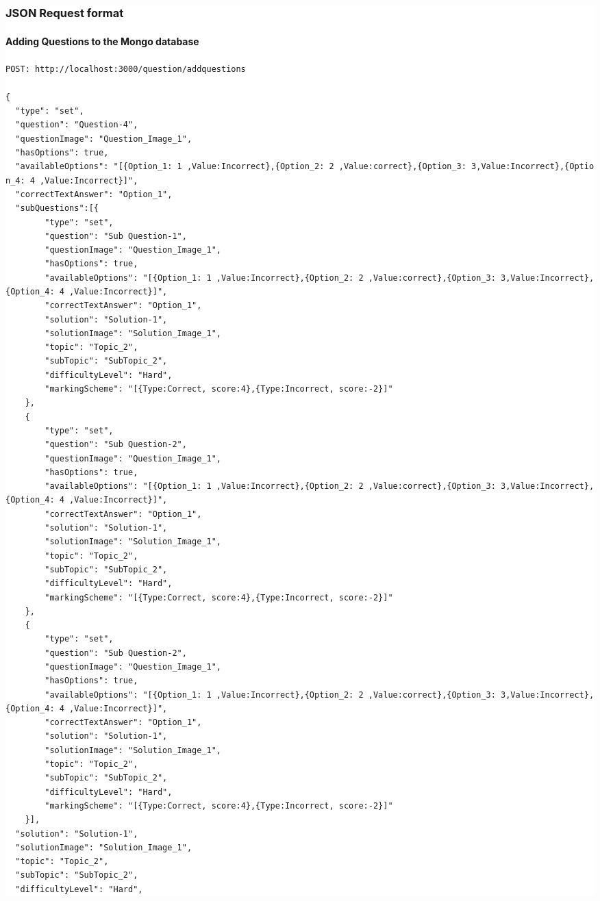 ### JSON Request format
#### Adding Questions to the Mongo database
```
POST: http://localhost:3000/question/addquestions

{
  "type": "set",
  "question": "Question-4",
  "questionImage": "Question_Image_1",
  "hasOptions": true,
  "availableOptions": "[{Option_1: 1 ,Value:Incorrect},{Option_2: 2 ,Value:correct},{Option_3: 3,Value:Incorrect},{Option_4: 4 ,Value:Incorrect}]",
  "correctTextAnswer": "Option_1",
  "subQuestions":[{
        "type": "set",
        "question": "Sub Question-1",
        "questionImage": "Question_Image_1",
        "hasOptions": true,
        "availableOptions": "[{Option_1: 1 ,Value:Incorrect},{Option_2: 2 ,Value:correct},{Option_3: 3,Value:Incorrect},{Option_4: 4 ,Value:Incorrect}]",
        "correctTextAnswer": "Option_1",
        "solution": "Solution-1",
        "solutionImage": "Solution_Image_1",
        "topic": "Topic_2",
        "subTopic": "SubTopic_2",
        "difficultyLevel": "Hard",
        "markingScheme": "[{Type:Correct, score:4},{Type:Incorrect, score:-2}]"
    },
    {
        "type": "set",
        "question": "Sub Question-2",
        "questionImage": "Question_Image_1",
        "hasOptions": true,
        "availableOptions": "[{Option_1: 1 ,Value:Incorrect},{Option_2: 2 ,Value:correct},{Option_3: 3,Value:Incorrect},{Option_4: 4 ,Value:Incorrect}]",
        "correctTextAnswer": "Option_1",
        "solution": "Solution-1",
        "solutionImage": "Solution_Image_1",
        "topic": "Topic_2",
        "subTopic": "SubTopic_2",
        "difficultyLevel": "Hard",
        "markingScheme": "[{Type:Correct, score:4},{Type:Incorrect, score:-2}]"
    },
    {
        "type": "set",
        "question": "Sub Question-2",
        "questionImage": "Question_Image_1",
        "hasOptions": true,
        "availableOptions": "[{Option_1: 1 ,Value:Incorrect},{Option_2: 2 ,Value:correct},{Option_3: 3,Value:Incorrect},{Option_4: 4 ,Value:Incorrect}]",
        "correctTextAnswer": "Option_1",
        "solution": "Solution-1",
        "solutionImage": "Solution_Image_1",
        "topic": "Topic_2",
        "subTopic": "SubTopic_2",
        "difficultyLevel": "Hard",
        "markingScheme": "[{Type:Correct, score:4},{Type:Incorrect, score:-2}]"
    }],
  "solution": "Solution-1",
  "solutionImage": "Solution_Image_1",
  "topic": "Topic_2",
  "subTopic": "SubTopic_2",
  "difficultyLevel": "Hard",
```